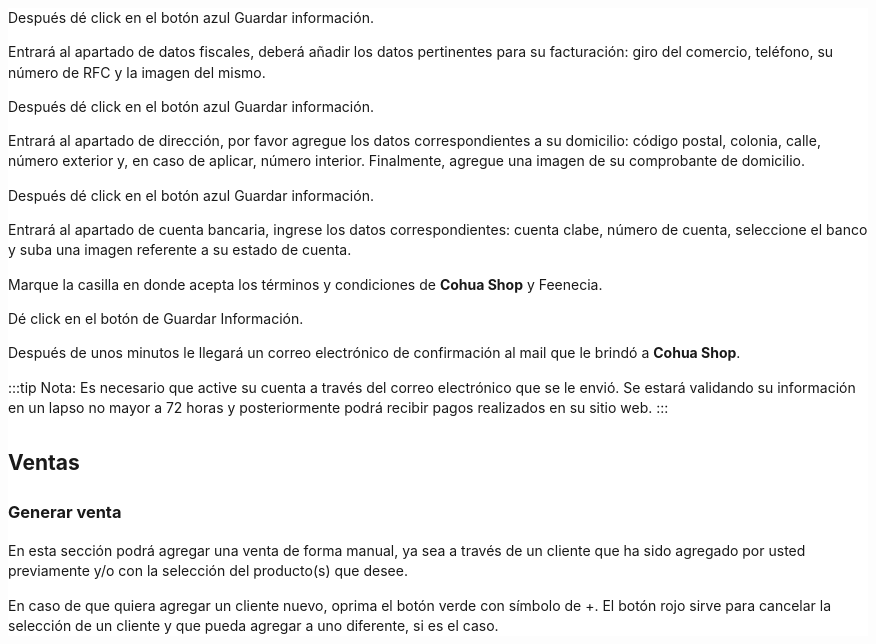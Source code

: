 Después dé click en el botón azul Guardar información.

<img-lazy :src="$withBase('/img/metodo de pago 4.png')" width="750" height="350" hspace="0" vspace="50"/>

Entrará al apartado de datos fiscales, deberá añadir los datos 
pertinentes para su facturación: giro del comercio, teléfono, su 
número de RFC y la imagen del mismo.

Después dé click en el botón azul Guardar información.

<img-lazy :src="$withBase('/img/metodo de pago 5.png')" width="750" height="350" hspace="0" vspace="50"/>

Entrará al apartado de dirección, por favor agregue los datos
correspondientes a su domicilio: código postal, colonia, calle, número
exterior y, en caso de aplicar, número interior. Finalmente, agregue
una imagen de su comprobante de domicilio.

<img-lazy :src="$withBase('/img/metodo de pago 6.png')" width="750" height="350" hspace="0" vspace="50"/>

Después dé click en el botón azul Guardar información.

Entrará al apartado de cuenta bancaria, ingrese los datos
correspondientes: cuenta clabe, número de cuenta, seleccione el
banco y suba una imagen referente a su estado de cuenta.

Marque la casilla en donde acepta los términos y condiciones de
**Cohua Shop** y Feenecia.

Dé click en el botón de Guardar Información.

Después de unos minutos le llegará un correo electrónico de
confirmación al mail que le brindó a **Cohua Shop**.

<img-lazy :src="$withBase('/img/metodo de pago 7.png')" width="750" height="350" hspace="0" vspace="50"/>

<img-lazy :src="$withBase('/img/metodo de pago 8.png')" width="350" height="300" hspace="150" vspace="0"/>

:::tip Nota:
Es necesario que active su cuenta a través del correo electrónico que 
se le envió. Se estará validando su información en un lapso no mayor a 72 
horas y posteriormente podrá recibir pagos realizados en su sitio web.
:::

## Ventas

### Generar venta

En esta sección podrá agregar una venta de forma manual, ya sea a 
través de un cliente que ha sido agregado por usted previamente y/o 
con la selección del producto(s) que desee.

<img-lazy :src="$withBase('/img/ventas-1.png')" width="750" height="300" hspace="0" vspace="50"/>

En caso de que quiera agregar un cliente nuevo, oprima el botón 
verde con símbolo de +. El botón rojo sirve para cancelar la selección 
de un cliente y que pueda agregar a uno diferente, si es el caso.
